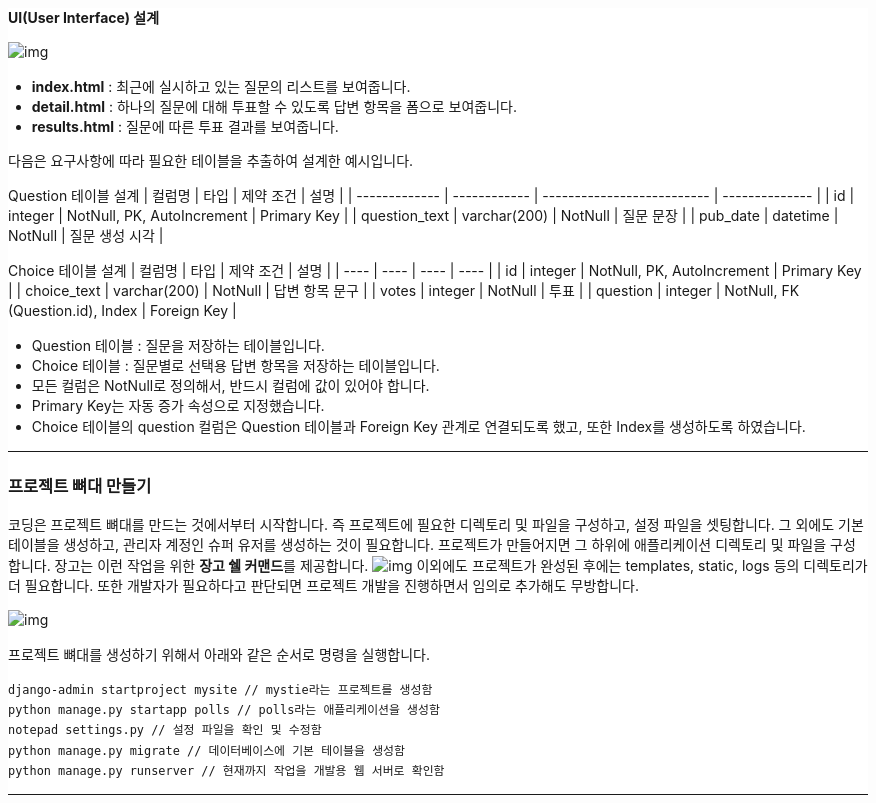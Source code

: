 **UI(User Interface) 설계**

![img](https://blogfiles.pstatic.net/MjAxOTAyMDhfMjQ5/MDAxNTQ5NjExMjIyMTM1.RoEqMKA40cC0UHDd0eDpqC0FgpA1rAFrAoMCOcvS5Isg.ZdbM7XsNGpZEG_puJQ64yl1w2ClLWA0aJe1QmGdrpfYg.JPEG.jjscan/2.jpg)

- **index.html** : 최근에 실시하고 있는 질문의 리스트를 보여줍니다.
- **detail.html** : 하나의 질문에 대해 투표할 수 있도록 답변 항목을 폼으로 보여줍니다.
- **results.html** : 질문에 따른 투표 결과를 보여줍니다.

다음은 요구사항에 따라 필요한 테이블을 추출하여 설계한 예시입니다.

Question 테이블 설계
| 컬럼명        | 타입         | 제약 조건                  | 설명           |
| ------------- | ------------ | -------------------------- | -------------- |
| id            | integer      | NotNull, PK, AutoIncrement | Primary Key    |
| question_text | varchar(200) | NotNull                    | 질문 문장      |
| pub_date      | datetime     | NotNull                    | 질문 생성 시각 |

Choice 테이블 설계
| 컬럼명        | 타입         | 제약 조건                  | 설명           |
| ---- | ---- | ---- | ---- |
| id | integer | NotNull, PK, AutoIncrement | Primary Key |
| choice_text | varchar(200) | NotNull | 답변 항목 문구 |
| votes | integer | NotNull | 투표 |
| question | integer | NotNull, FK (Question.id), Index | Foreign Key |

- Question 테이블 : 질문을 저장하는 테이블입니다.
- Choice 테이블 : 질문별로 선택용 답변 항목을 저장하는 테이블입니다.
- 모든 컬럼은 NotNull로 정의해서, 반드시 컬럼에 값이 있어야 합니다.
- Primary Key는 자동 증가 속성으로 지정했습니다.
- Choice 테이블의 question 컬럼은 Question 테이블과 Foreign Key 관계로 연결되도록 했고, 또한 Index를 생성하도록 하였습니다.

---

### 프로젝트 뼈대 만들기

코딩은 프로젝트 뼈대를 만드는 것에서부터 시작합니다. 즉 프로젝트에 필요한 디렉토리 및 파일을 구성하고, 설정 파일을 셋팅합니다. 그 외에도 기본 테이블을 생성하고, 관리자 계정인 슈퍼 유저를 생성하는 것이 필요합니다. 프로젝트가 만들어지면 그 하위에 애플리케이션 디렉토리 및 파일을 구성합니다. 장고는 이런 작업을 위한 **장고 쉘 커맨드**를 제공합니다.
![img](https://blogfiles.pstatic.net/MjAxOTAyMDhfMjIg/MDAxNTQ5NjExMTI1Mzk0.yaq_2N-MLqQ-QgStc0UZd0_x86KAZVBkk7bFkhr8S70g.-uLlaFmAwsK3kV0bqBP-85RX1_eOlHAQUw8OfG1O_TIg.JPEG.jjscan/1.JPG)
이외에도 프로젝트가 완성된 후에는 templates, static, logs 등의 디렉토리가 더 필요합니다. 또한 개발자가 필요하다고 판단되면 프로젝트 개발을 진행하면서 임의로 추가해도 무방합니다.

![img](https://blogfiles.pstatic.net/MjAxOTAyMDhfMTc4/MDAxNTQ5NjExNzI5OTM2.sml-BnHB5n-rreeEXlI4JcPbmZt186BYR65a1fL7Ah4g.ahrp_0epkV3av7E5z5aU3YV5SWhof4Xo0MsweD4JkSAg.JPEG.jjscan/3.JPG)

프로젝트 뼈대를 생성하기 위해서 아래와 같은 순서로 명령을 실행합니다.
```
django-admin startproject mysite // mystie라는 프로젝트를 생성함
python manage.py startapp polls // polls라는 애플리케이션을 생성함
notepad settings.py // 설정 파일을 확인 및 수정함
python manage.py migrate // 데이터베이스에 기본 테이블을 생성함
python manage.py runserver // 현재까지 작업을 개발용 웹 서버로 확인함
```

---